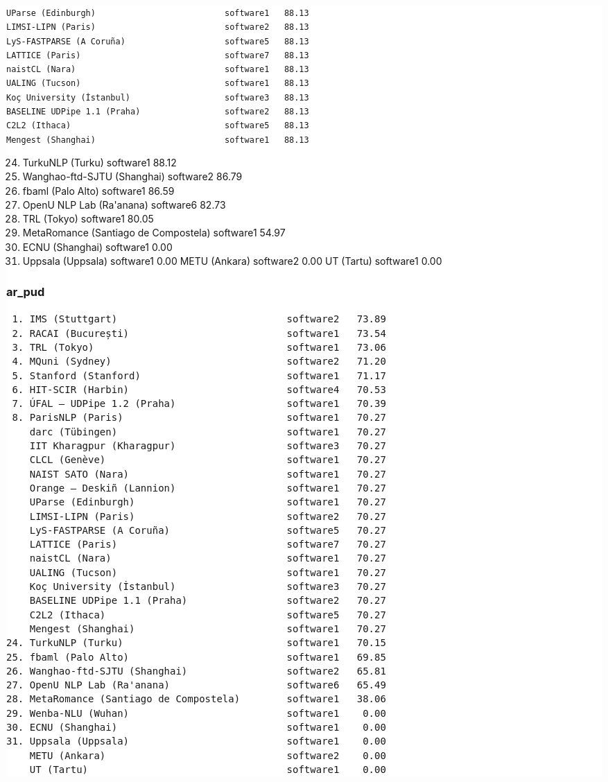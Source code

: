     UParse (Edinburgh)                      	software1	88.13
    LIMSI-LIPN (Paris)                      	software2	88.13
    LyS-FASTPARSE (A Coruña)                	software5	88.13
    LATTICE (Paris)                         	software7	88.13
    naistCL (Nara)                          	software1	88.13
    UALING (Tucson)                         	software1	88.13
    Koç University (İstanbul)               	software3	88.13
    BASELINE UDPipe 1.1 (Praha)             	software2	88.13
    C2L2 (Ithaca)                           	software5	88.13
    Mengest (Shanghai)                      	software1	88.13
24. TurkuNLP (Turku)                        	software1	88.12
25. Wanghao-ftd-SJTU (Shanghai)             	software2	86.79
26. fbaml (Palo Alto)                       	software1	86.59
27. OpenU NLP Lab (Ra'anana)                	software6	82.73
28. TRL (Tokyo)                             	software1	80.05
29. MetaRomance (Santiago de Compostela)    	software1	54.97
30. ECNU (Shanghai)                         	software1	 0.00
31. Uppsala (Uppsala)                       	software1	 0.00
    METU (Ankara)                           	software2	 0.00
    UT (Tartu)                              	software1	 0.00
</pre>



### ar_pud

<pre>
 1. IMS (Stuttgart)                         	software2	73.89
 2. RACAI (București)                       	software1	73.54
 3. TRL (Tokyo)                             	software1	73.06
 4. MQuni (Sydney)                          	software2	71.20
 5. Stanford (Stanford)                     	software1	71.17
 6. HIT-SCIR (Harbin)                       	software4	70.53
 7. ÚFAL – UDPipe 1.2 (Praha)               	software1	70.39
 8. ParisNLP (Paris)                        	software1	70.27
    darc (Tübingen)                         	software1	70.27
    IIT Kharagpur (Kharagpur)               	software3	70.27
    CLCL (Genève)                           	software1	70.27
    NAIST SATO (Nara)                       	software1	70.27
    Orange – Deskiñ (Lannion)               	software1	70.27
    UParse (Edinburgh)                      	software1	70.27
    LIMSI-LIPN (Paris)                      	software2	70.27
    LyS-FASTPARSE (A Coruña)                	software5	70.27
    LATTICE (Paris)                         	software7	70.27
    naistCL (Nara)                          	software1	70.27
    UALING (Tucson)                         	software1	70.27
    Koç University (İstanbul)               	software3	70.27
    BASELINE UDPipe 1.1 (Praha)             	software2	70.27
    C2L2 (Ithaca)                           	software5	70.27
    Mengest (Shanghai)                      	software1	70.27
24. TurkuNLP (Turku)                        	software1	70.15
25. fbaml (Palo Alto)                       	software1	69.85
26. Wanghao-ftd-SJTU (Shanghai)             	software2	65.81
27. OpenU NLP Lab (Ra'anana)                	software6	65.49
28. MetaRomance (Santiago de Compostela)    	software1	38.06
29. Wenba-NLU (Wuhan)                       	software1	 0.00
30. ECNU (Shanghai)                         	software1	 0.00
31. Uppsala (Uppsala)                       	software1	 0.00
    METU (Ankara)                           	software2	 0.00
    UT (Tartu)                              	software1	 0.00
</pre>

